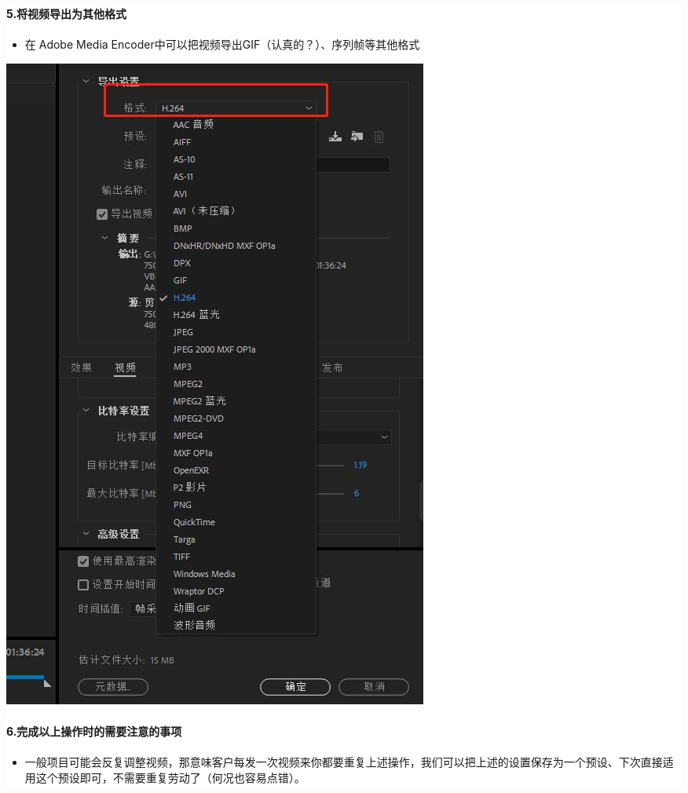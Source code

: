 

#### 5.将视频导出为其他格式

+  在 Adobe Media Encoder中可以把视频导出GIF（认真的？）、序列帧等其他格式   

![](img/17.jpg)   



#### 6.完成以上操作时的需要注意的事项

+ 一般项目可能会反复调整视频，那意味客户每发一次视频来你都要重复上述操作，我们可以把上述的设置保存为一个预设、下次直接适用这个预设即可，不需要重复劳动了（何况也容易点错）。   
